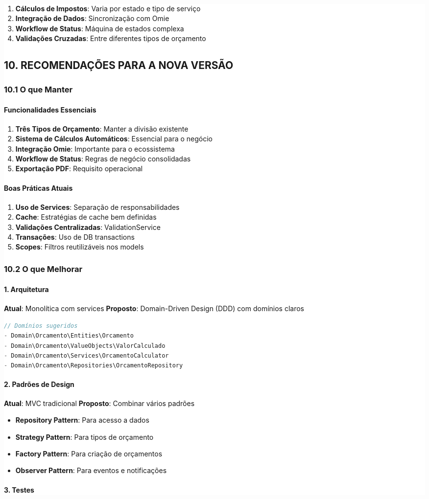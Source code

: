 1. **Cálculos de Impostos**: Varia por estado e tipo de serviço
2. **Integração de Dados**: Sincronização com Omie
3. **Workflow de Status**: Máquina de estados complexa
4. **Validações Cruzadas**: Entre diferentes tipos de orçamento

## 10. RECOMENDAÇÕES PARA A NOVA VERSÃO

### 10.1 O que Manter

#### Funcionalidades Essenciais

1. **Três Tipos de Orçamento**: Manter a divisão existente
2. **Sistema de Cálculos Automáticos**: Essencial para o negócio
3. **Integração Omie**: Importante para o ecossistema
4. **Workflow de Status**: Regras de negócio consolidadas
5. **Exportação PDF**: Requisito operacional

#### Boas Práticas Atuais

1. **Uso de Services**: Separação de responsabilidades
2. **Cache**: Estratégias de cache bem definidas
3. **Validações Centralizadas**: ValidationService
4. **Transações**: Uso de DB transactions
5. **Scopes**: Filtros reutilizáveis nos models

### 10.2 O que Melhorar

#### 1. Arquitetura

**Atual**: Monolítica com services
**Proposto**: Domain-Driven Design (DDD) com domínios claros

```php
// Domínios sugeridos
- Domain\Orcamento\Entities\Orcamento
- Domain\Orcamento\ValueObjects\ValorCalculado
- Domain\Orcamento\Services\OrcamentoCalculator
- Domain\Orcamento\Repositories\OrcamentoRepository
```

#### 2. Padrões de Design

**Atual**: MVC tradicional
**Proposto**: Combinar vários padrões

* **Repository Pattern**: Para acesso a dados

* **Strategy Pattern**: Para tipos de orçamento

* **Factory Pattern**: Para criação de orçamentos

* **Observer Pattern**: Para eventos e notificações

#### 3. Testes
